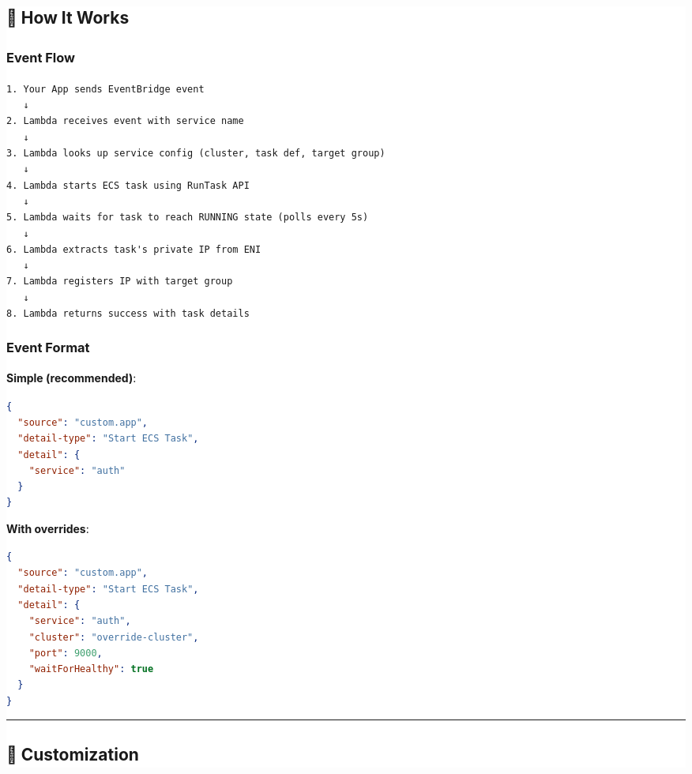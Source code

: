 
## 🔄 How It Works

### Event Flow
```
1. Your App sends EventBridge event
   ↓
2. Lambda receives event with service name
   ↓
3. Lambda looks up service config (cluster, task def, target group)
   ↓
4. Lambda starts ECS task using RunTask API
   ↓
5. Lambda waits for task to reach RUNNING state (polls every 5s)
   ↓
6. Lambda extracts task's private IP from ENI
   ↓
7. Lambda registers IP with target group
   ↓
8. Lambda returns success with task details
```

### Event Format

**Simple (recommended)**:
```json
{
  "source": "custom.app",
  "detail-type": "Start ECS Task",
  "detail": {
    "service": "auth"
  }
}
```

**With overrides**:
```json
{
  "source": "custom.app",
  "detail-type": "Start ECS Task",
  "detail": {
    "service": "auth",
    "cluster": "override-cluster",
    "port": 9000,
    "waitForHealthy": true
  }
}
```

---

## 🔧 Customization
